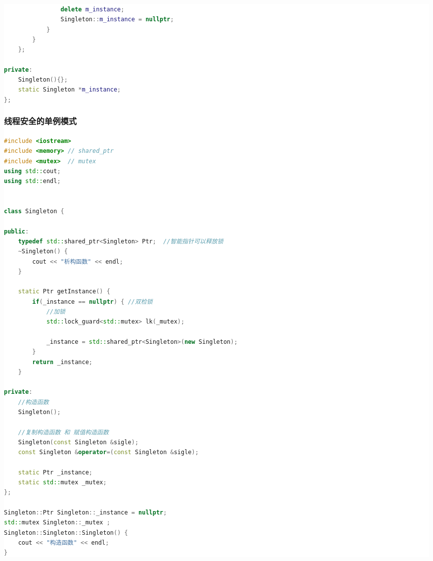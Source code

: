 ```cpp
                delete m_instance;
                Singleton::m_instance = nullptr;
            }
        }
    };

private:
    Singleton(){};
    static Singleton *m_instance;
};
```

### 线程安全的单例模式

```cpp
#include <iostream>
#include <memory> // shared_ptr
#include <mutex>  // mutex
using std::cout;
using std::endl;


class Singleton {

public:
    typedef std::shared_ptr<Singleton> Ptr;  //智能指针可以释放锁
    ~Singleton() {
        cout << "析构函数" << endl;
    }

    static Ptr getInstance() {
        if(_instance == nullptr) { //双检锁
            //加锁
            std::lock_guard<std::mutex> lk(_mutex);

            _instance = std::shared_ptr<Singleton>(new Singleton);
        }
        return _instance;
    }

private:
    //构造函数
    Singleton();

    //复制构造函数 和 赋值构造函数
    Singleton(const Singleton &sigle);
    const Singleton &operator=(const Singleton &sigle);

    static Ptr _instance;
    static std::mutex _mutex;
};

Singleton::Ptr Singleton::_instance = nullptr;
std::mutex Singleton::_mutex ;
Singleton::Singleton::Singleton() {
    cout << "构造函数" << endl;
}
```
